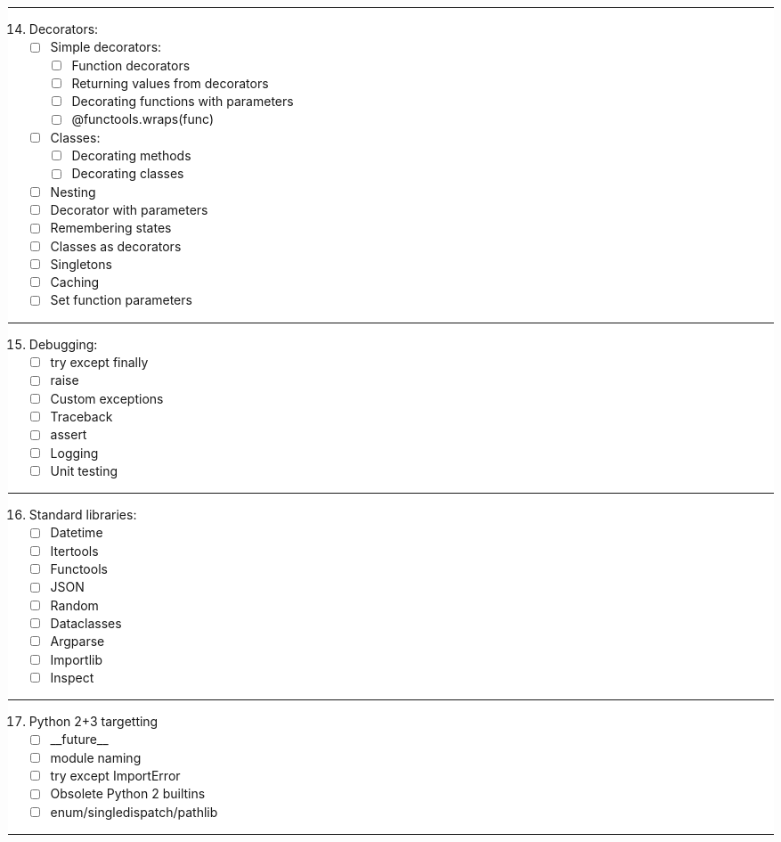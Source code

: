 ***

14. Decorators:
    - [ ] Simple decorators:
        - [ ] Function decorators
        - [ ] Returning values from decorators
        - [ ] Decorating functions with parameters
        - [ ] @functools.wraps(func)
    - [ ] Classes:
        - [ ] Decorating methods
        - [ ] Decorating classes
    - [ ] Nesting
    - [ ] Decorator with parameters
    - [ ] Remembering states
    - [ ] Classes as decorators
    - [ ] Singletons
    - [ ] Caching
    - [ ] Set function parameters

***

15. Debugging:
    - [ ] try except finally
    - [ ] raise
    - [ ] Custom exceptions
    - [ ] Traceback
    - [ ] assert
    - [ ] Logging
    - [ ] Unit testing

***

16. Standard libraries:
    - [ ] Datetime
    - [ ] Itertools
    - [ ] Functools
    - [ ] JSON
    - [ ] Random
    - [ ] Dataclasses
    - [ ] Argparse
    - [ ] Importlib
    - [ ] Inspect

***

17. Python 2+3 targetting
    - [ ] \_\_future__
    - [ ] module naming
    - [ ] try except ImportError
    - [ ] Obsolete Python 2 builtins
    - [ ] enum/singledispatch/pathlib

***
